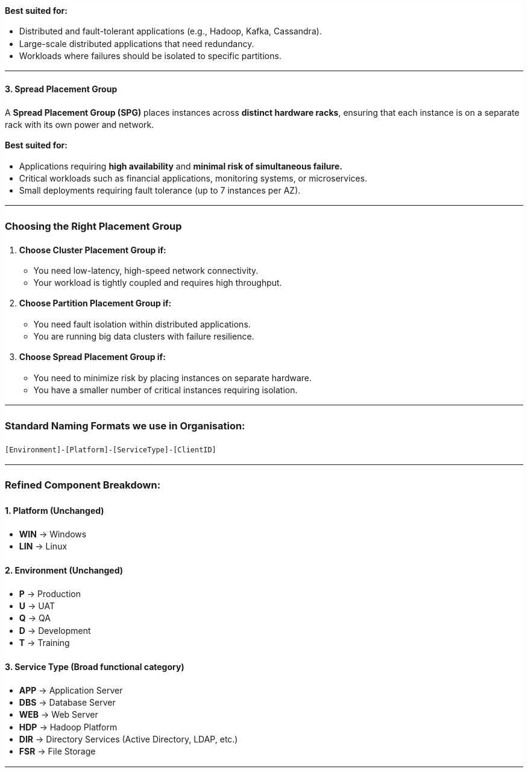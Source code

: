 **Best suited for:**  
- Distributed and fault-tolerant applications (e.g., Hadoop, Kafka, Cassandra).  
- Large-scale distributed applications that need redundancy.  
- Workloads where failures should be isolated to specific partitions.


---

#### **3. Spread Placement Group**  
A **Spread Placement Group (SPG)** places instances across **distinct hardware racks**, ensuring that each instance is on a separate rack with its own power and network.  

**Best suited for:**  
- Applications requiring **high availability** and **minimal risk of simultaneous failure.**  
- Critical workloads such as financial applications, monitoring systems, or microservices.  
- Small deployments requiring fault tolerance (up to 7 instances per AZ).  

---

### **Choosing the Right Placement Group**  
1. **Choose Cluster Placement Group if:**  
   - You need low-latency, high-speed network connectivity.  
   - Your workload is tightly coupled and requires high throughput.  

2. **Choose Partition Placement Group if:**  
   - You need fault isolation within distributed applications.  
   - You are running big data clusters with failure resilience.  

3. **Choose Spread Placement Group if:**  
   - You need to minimize risk by placing instances on separate hardware.  
   - You have a smaller number of critical instances requiring isolation.  

---

### Standard Naming Formats we use in Organisation:

`[Environment]-[Platform]-[ServiceType]-[ClientID]`  

---

### **Refined Component Breakdown:**  

#### **1. Platform (Unchanged)**  
- **WIN** → Windows  
- **LIN** → Linux  

#### **2. Environment (Unchanged)**  
- **P** → Production  
- **U** → UAT  
- **Q** → QA  
- **D** → Development  
- **T** → Training  

#### **3. Service Type (Broad functional category)**  
- **APP** → Application Server  
- **DBS** → Database Server  
- **WEB** → Web Server  
- **HDP** → Hadoop Platform  
- **DIR** → Directory Services (Active Directory, LDAP, etc.)  
- **FSR** → File Storage  

---